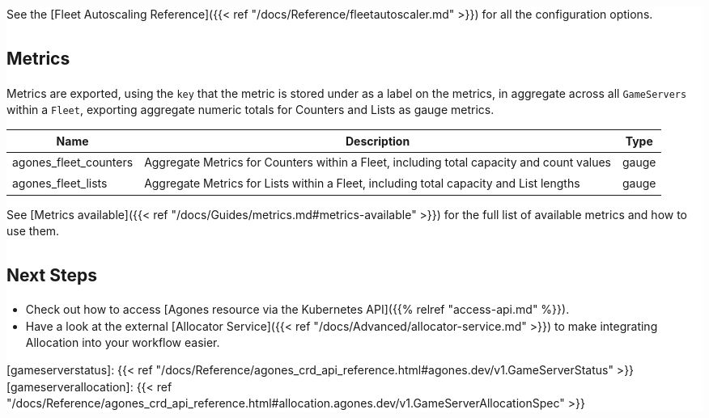 See the [Fleet Autoscaling Reference]({{< ref "/docs/Reference/fleetautoscaler.md" >}}) for all the configuration 
options.

## Metrics

Metrics are exported, using the `key` that the metric is stored under as a label on the metrics, in aggregate across
all `GameServers` within a `Fleet`, exporting aggregate numeric totals for Counters and Lists as gauge metrics.

| Name                  | Description                                                                              | Type  |
|-----------------------|------------------------------------------------------------------------------------------|-------|
| agones_fleet_counters | Aggregate Metrics for Counters within a Fleet, including total capacity and count values | gauge |
| agones_fleet_lists    | Aggregate Metrics for Lists within a Fleet, including total capacity and List lengths    | gauge |

See [Metrics available]({{< ref "/docs/Guides/metrics.md#metrics-available" >}}) for the full list of available metrics
and how to use them.

## Next Steps

* Check out how to access [Agones resource via the Kubernetes API]({{% relref "access-api.md" %}}).
* Have a look at the external [Allocator Service]({{< ref "/docs/Advanced/allocator-service.md" >}}) to make integrating
  Allocation into your workflow easier.

[gameserverstatus]: {{< ref "/docs/Reference/agones_crd_api_reference.html#agones.dev/v1.GameServerStatus" >}}
[gameserverallocation]: {{< ref "/docs/Reference/agones_crd_api_reference.html#allocation.agones.dev/v1.GameServerAllocationSpec" >}}
